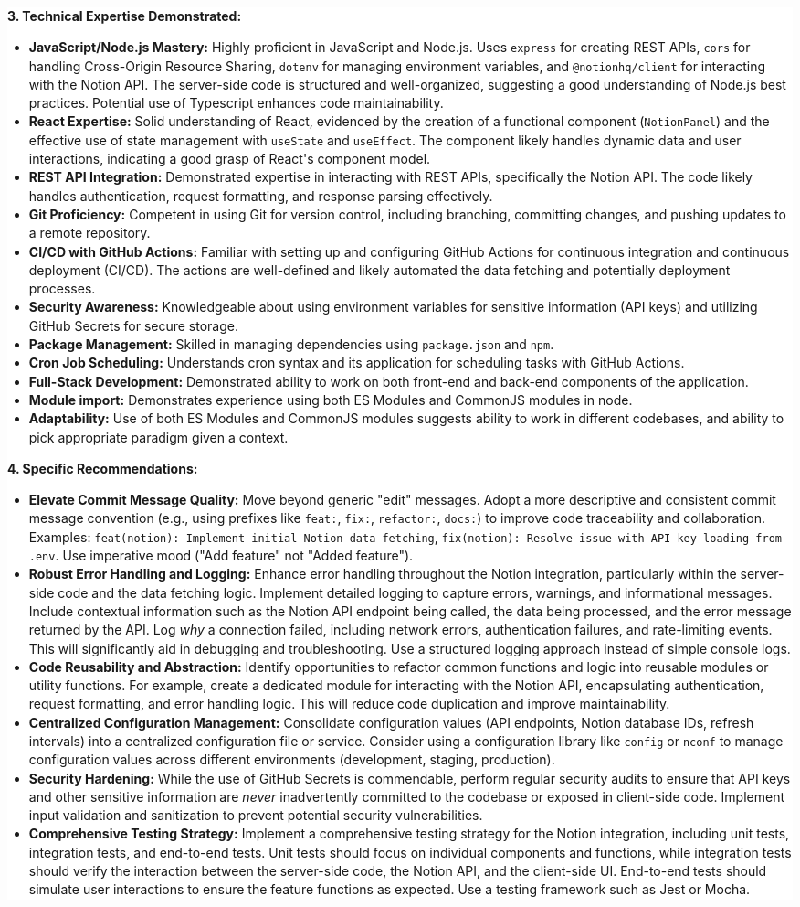 **3. Technical Expertise Demonstrated:**

*   **JavaScript/Node.js Mastery:**  Highly proficient in JavaScript and Node.js. Uses `express` for creating REST APIs, `cors` for handling Cross-Origin Resource Sharing, `dotenv` for managing environment variables, and `@notionhq/client` for interacting with the Notion API. The server-side code is structured and well-organized, suggesting a good understanding of Node.js best practices. Potential use of Typescript enhances code maintainability.
*   **React Expertise:**  Solid understanding of React, evidenced by the creation of a functional component (`NotionPanel`) and the effective use of state management with `useState` and `useEffect`. The component likely handles dynamic data and user interactions, indicating a good grasp of React's component model.
*   **REST API Integration:**  Demonstrated expertise in interacting with REST APIs, specifically the Notion API.  The code likely handles authentication, request formatting, and response parsing effectively.
*   **Git Proficiency:**  Competent in using Git for version control, including branching, committing changes, and pushing updates to a remote repository.
*   **CI/CD with GitHub Actions:**  Familiar with setting up and configuring GitHub Actions for continuous integration and continuous deployment (CI/CD).  The actions are well-defined and likely automated the data fetching and potentially deployment processes.
*   **Security Awareness:**  Knowledgeable about using environment variables for sensitive information (API keys) and utilizing GitHub Secrets for secure storage.
*   **Package Management:**  Skilled in managing dependencies using `package.json` and `npm`.
*   **Cron Job Scheduling:** Understands cron syntax and its application for scheduling tasks with GitHub Actions.
*   **Full-Stack Development:** Demonstrated ability to work on both front-end and back-end components of the application.
*   **Module import:** Demonstrates experience using both ES Modules and CommonJS modules in node.
*   **Adaptability:** Use of both ES Modules and CommonJS modules suggests ability to work in different codebases, and ability to pick appropriate paradigm given a context.

**4. Specific Recommendations:**

*   **Elevate Commit Message Quality:** Move beyond generic "edit" messages.  Adopt a more descriptive and consistent commit message convention (e.g., using prefixes like `feat:`, `fix:`, `refactor:`, `docs:`) to improve code traceability and collaboration.  Examples: `feat(notion): Implement initial Notion data fetching`, `fix(notion): Resolve issue with API key loading from .env`.  Use imperative mood ("Add feature" not "Added feature").
*   **Robust Error Handling and Logging:** Enhance error handling throughout the Notion integration, particularly within the server-side code and the data fetching logic. Implement detailed logging to capture errors, warnings, and informational messages. Include contextual information such as the Notion API endpoint being called, the data being processed, and the error message returned by the API. Log *why* a connection failed, including network errors, authentication failures, and rate-limiting events. This will significantly aid in debugging and troubleshooting. Use a structured logging approach instead of simple console logs.
*   **Code Reusability and Abstraction:** Identify opportunities to refactor common functions and logic into reusable modules or utility functions. For example, create a dedicated module for interacting with the Notion API, encapsulating authentication, request formatting, and error handling logic. This will reduce code duplication and improve maintainability.
*   **Centralized Configuration Management:** Consolidate configuration values (API endpoints, Notion database IDs, refresh intervals) into a centralized configuration file or service. Consider using a configuration library like `config` or `nconf` to manage configuration values across different environments (development, staging, production).
*   **Security Hardening:** While the use of GitHub Secrets is commendable, perform regular security audits to ensure that API keys and other sensitive information are *never* inadvertently committed to the codebase or exposed in client-side code. Implement input validation and sanitization to prevent potential security vulnerabilities.
*   **Comprehensive Testing Strategy:** Implement a comprehensive testing strategy for the Notion integration, including unit tests, integration tests, and end-to-end tests.  Unit tests should focus on individual components and functions, while integration tests should verify the interaction between the server-side code, the Notion API, and the client-side UI. End-to-end tests should simulate user interactions to ensure the feature functions as expected. Use a testing framework such as Jest or Mocha.